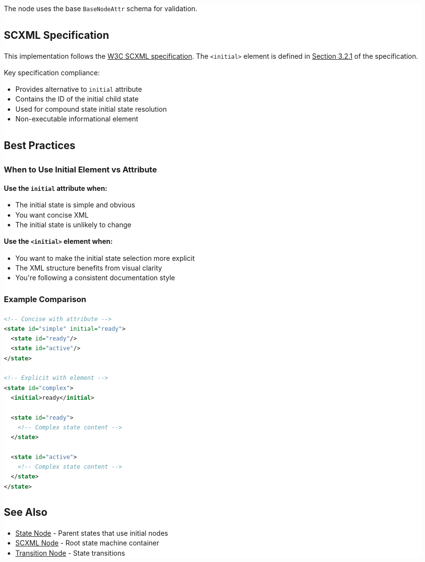 The node uses the base `BaseNodeAttr` schema for validation.

## SCXML Specification

This implementation follows the [W3C SCXML specification](https://www.w3.org/TR/scxml/). The `<initial>` element is defined in [Section 3.2.1](https://www.w3.org/TR/scxml/#initial) of the specification.

Key specification compliance:
- Provides alternative to `initial` attribute
- Contains the ID of the initial child state
- Used for compound state initial state resolution
- Non-executable informational element

## Best Practices

### When to Use Initial Element vs Attribute

**Use the `initial` attribute when:**
- The initial state is simple and obvious
- You want concise XML
- The initial state is unlikely to change

**Use the `<initial>` element when:**
- You want to make the initial state selection more explicit
- The XML structure benefits from visual clarity
- You're following a consistent documentation style

### Example Comparison

```xml
<!-- Concise with attribute -->
<state id="simple" initial="ready">
  <state id="ready"/>
  <state id="active"/>
</state>

<!-- Explicit with element -->
<state id="complex">
  <initial>ready</initial>
  
  <state id="ready">
    <!-- Complex state content -->
  </state>
  
  <state id="active">
    <!-- Complex state content -->
  </state>
</state>
```

## See Also

- [State Node](./state.md) - Parent states that use initial nodes
- [SCXML Node](./scxml.md) - Root state machine container
- [Transition Node](./transition.md) - State transitions
